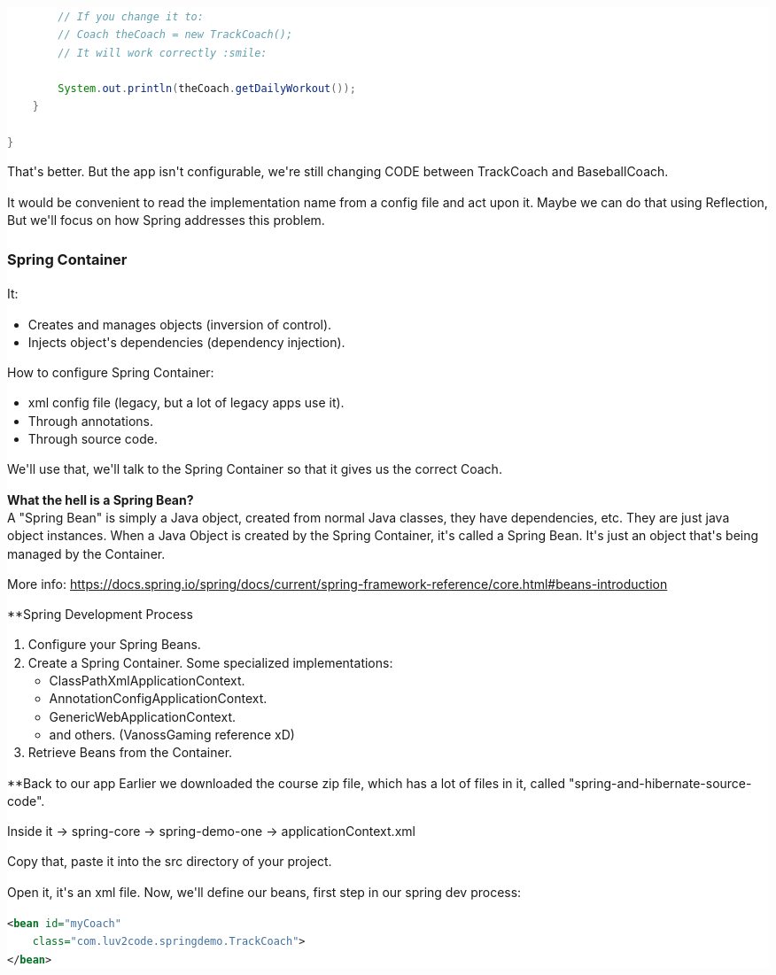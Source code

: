 ``` Java
        // If you change it to:
        // Coach theCoach = new TrackCoach();
        // It will work correctly :smile:

		System.out.println(theCoach.getDailyWorkout());
	}

}
```
That's better.
But the app isn't configurable, we're still changing CODE between TrackCoach and BaseballCoach.

It would be convenient to read the implementation name from a config file and act upon it.
Maybe we can do that using Reflection, But we'll focus on how Spring addresses this problem.

### Spring Container
It:
- Creates and manages objects (inversion of control).
- Injects object's dependencies (dependency injection).

How to configure Spring Container:
- xml config file (legacy, but a lot of legacy apps use it).
- Through annotations.
- Through source code.

We'll use that, we'll talk to the Spring Container so that it gives us the correct Coach. 

**What the hell is a Spring Bean?**<br/>
A "Spring Bean" is simply a Java object, created from normal Java classes, they have dependencies, etc. They are just java object instances.
When a Java Object is created by the Spring Container, it's called a Spring Bean.
It's just an object that's being managed by the Container.

More info:
https://docs.spring.io/spring/docs/current/spring-framework-reference/core.html#beans-introduction

**Spring Development Process
1. Configure your Spring Beans.
2. Create a Spring Container.
    Some specialized implementations:
    - ClassPathXmlApplicationContext.
    - AnnotationConfigApplicationContext.
    - GenericWebApplicationContext.
    - and others. (VanossGaming reference xD)
3. Retrieve Beans from the Container.

**Back to our app
Earlier we downloaded the course zip file, which has a lot of files in it, called "spring-and-hibernate-source-code".

Inside it -> spring-core -> spring-demo-one -> applicationContext.xml

Copy that, paste it into the src directory of your project.

Open it, it's an xml file.
Now, we'll define our beans, first step in our spring dev process:
``` xml
<bean id="myCoach"
    class="com.luv2code.springdemo.TrackCoach">
</bean>
```
